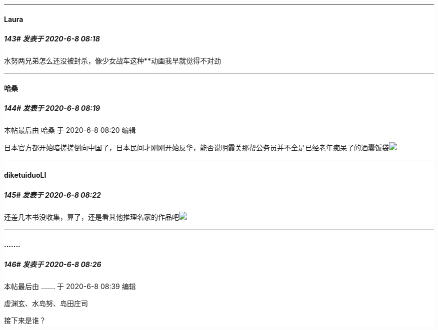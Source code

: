 



-----

####  Laura  
##### 143#       发表于 2020-6-8 08:18




水努两兄弟怎么还没被封杀，像少女战车这种**动画我早就觉得不对劲







-----

####  哈桑  
##### 144#       发表于 2020-6-8 08:19



 本帖最后由 哈桑 于 2020-6-8 08:20 编辑 

日本官方都开始暗搓搓倒向中国了，日本民间才刚刚开始反华，能否说明霞关那帮公务员并不全是已经老年痴呆了的酒囊饭袋<img src="https://static.saraba1st.com/image/smiley/face2017/048.png" referrerpolicy="no-referrer">







-----

####  diketuiduoLI  
##### 145#       发表于 2020-6-8 08:22




还差几本书没收集，算了，还是看其他推理名家的作品吧<img src="https://static.saraba1st.com/image/smiley/face2017/001.png" referrerpolicy="no-referrer">







-----

####  .......  
##### 146#       发表于 2020-6-8 08:26



 本帖最后由 ....... 于 2020-6-8 08:39 编辑 

虚渊玄、水岛努、岛田庄司


接下来是谁？

